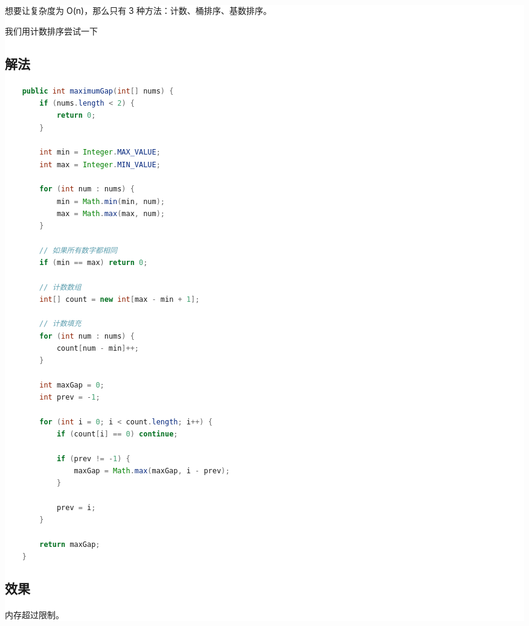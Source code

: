 想要让复杂度为 O(n)，那么只有 3 种方法：计数、桶排序、基数排序。

我们用计数排序尝试一下

## 解法

```java
    public int maximumGap(int[] nums) {
        if (nums.length < 2) {
            return 0;
        }

        int min = Integer.MAX_VALUE;
        int max = Integer.MIN_VALUE;

        for (int num : nums) {
            min = Math.min(min, num);
            max = Math.max(max, num);
        }

        // 如果所有数字都相同
        if (min == max) return 0;

        // 计数数组
        int[] count = new int[max - min + 1];

        // 计数填充
        for (int num : nums) {
            count[num - min]++;
        }

        int maxGap = 0;
        int prev = -1;

        for (int i = 0; i < count.length; i++) {
            if (count[i] == 0) continue;

            if (prev != -1) {
                maxGap = Math.max(maxGap, i - prev);
            }

            prev = i;
        }

        return maxGap;
    }
```

## 效果

内存超过限制。
